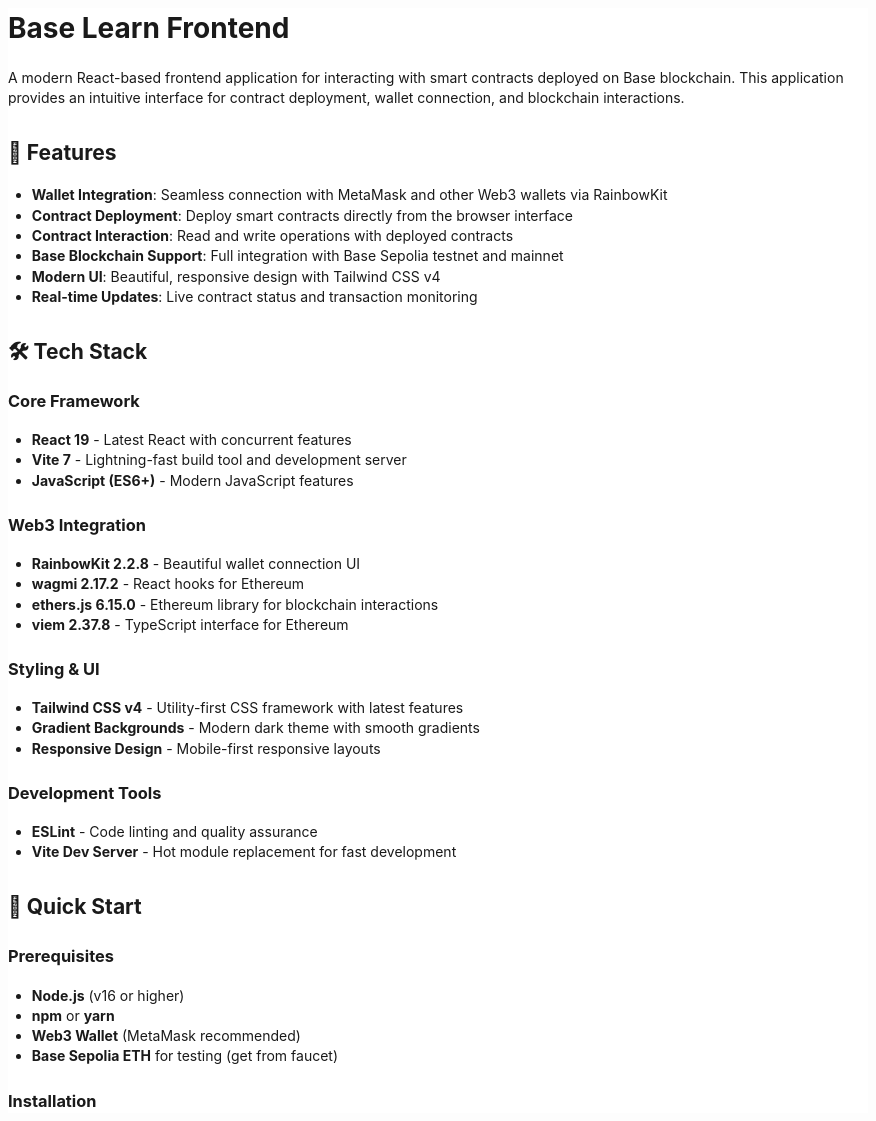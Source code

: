 # Base Learn Frontend

A modern React-based frontend application for interacting with smart contracts deployed on Base blockchain. This application provides an intuitive interface for contract deployment, wallet connection, and blockchain interactions.

## 🌟 Features

- **Wallet Integration**: Seamless connection with MetaMask and other Web3 wallets via RainbowKit
- **Contract Deployment**: Deploy smart contracts directly from the browser interface
- **Contract Interaction**: Read and write operations with deployed contracts
- **Base Blockchain Support**: Full integration with Base Sepolia testnet and mainnet
- **Modern UI**: Beautiful, responsive design with Tailwind CSS v4
- **Real-time Updates**: Live contract status and transaction monitoring

## 🛠️ Tech Stack

### Core Framework
- **React 19** - Latest React with concurrent features
- **Vite 7** - Lightning-fast build tool and development server
- **JavaScript (ES6+)** - Modern JavaScript features

### Web3 Integration
- **RainbowKit 2.2.8** - Beautiful wallet connection UI
- **wagmi 2.17.2** - React hooks for Ethereum
- **ethers.js 6.15.0** - Ethereum library for blockchain interactions
- **viem 2.37.8** - TypeScript interface for Ethereum

### Styling & UI
- **Tailwind CSS v4** - Utility-first CSS framework with latest features
- **Gradient Backgrounds** - Modern dark theme with smooth gradients
- **Responsive Design** - Mobile-first responsive layouts

### Development Tools
- **ESLint** - Code linting and quality assurance
- **Vite Dev Server** - Hot module replacement for fast development

## 🚀 Quick Start

### Prerequisites

- **Node.js** (v16 or higher)
- **npm** or **yarn**
- **Web3 Wallet** (MetaMask recommended)
- **Base Sepolia ETH** for testing (get from faucet)

### Installation
